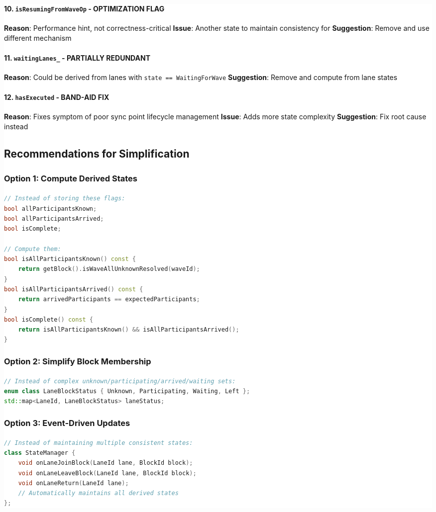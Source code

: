 #### 10. `isResumingFromWaveOp` - **OPTIMIZATION FLAG**
**Reason**: Performance hint, not correctness-critical
**Issue**: Another state to maintain consistency for
**Suggestion**: Remove and use different mechanism

#### 11. `waitingLanes_` - **PARTIALLY REDUNDANT**
**Reason**: Could be derived from lanes with `state == WaitingForWave`
**Suggestion**: Remove and compute from lane states

#### 12. `hasExecuted` - **BAND-AID FIX**
**Reason**: Fixes symptom of poor sync point lifecycle management
**Issue**: Adds more state complexity
**Suggestion**: Fix root cause instead

## **Recommendations for Simplification**

### **Option 1: Compute Derived States**
```cpp
// Instead of storing these flags:
bool allParticipantsKnown;
bool allParticipantsArrived; 
bool isComplete;

// Compute them:
bool isAllParticipantsKnown() const {
    return getBlock().isWaveAllUnknownResolved(waveId);
}
bool isAllParticipantsArrived() const {
    return arrivedParticipants == expectedParticipants;
}
bool isComplete() const {
    return isAllParticipantsKnown() && isAllParticipantsArrived();
}
```

### **Option 2: Simplify Block Membership**
```cpp
// Instead of complex unknown/participating/arrived/waiting sets:
enum class LaneBlockStatus { Unknown, Participating, Waiting, Left };
std::map<LaneId, LaneBlockStatus> laneStatus;
```

### **Option 3: Event-Driven Updates**
```cpp
// Instead of maintaining multiple consistent states:
class StateManager {
    void onLaneJoinBlock(LaneId lane, BlockId block);
    void onLaneLeaveBlock(LaneId lane, BlockId block);  
    void onLaneReturn(LaneId lane);
    // Automatically maintains all derived states
};
```
